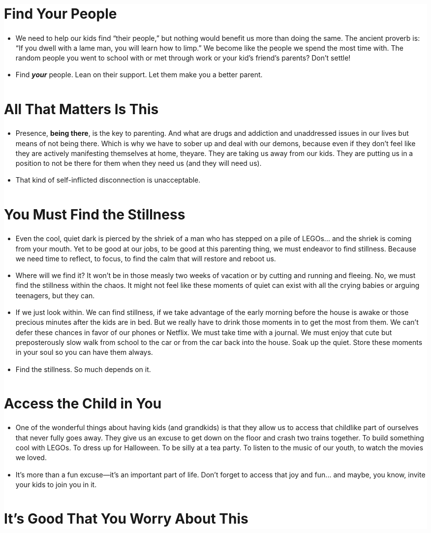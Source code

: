 # Find Your People

- We need to help our kids find “their people,” but nothing would benefit us more than doing the same. The ancient proverb is: “If you dwell with a lame man, you will learn how to limp.” We become like the people we spend the most time with. The random people you went to school with or met through work or your kid’s friend’s parents? Don’t settle!

- Find ***your*** people. Lean on their support. Let them make you a better parent.

# All That Matters Is This

- Presence, **being there**, is the key to parenting. And what are drugs and addiction and unaddressed issues in our lives but means of not being there. Which is why we have to sober up and deal with our demons, because even if they don’t feel like they are actively manifesting themselves at home, theyare. They are taking us away from our kids. They are putting us in a position to not be there for them when they need us (and they will need us).

- That kind of self-inflicted disconnection is unacceptable.

# You Must Find the Stillness

- Even the cool, quiet dark is pierced by the shriek of a man who has stepped on a pile of LEGOs... and the shriek is coming from your mouth. Yet to be good at our jobs, to be good at this parenting thing, we must
endeavor to find stillness. Because we need time to reflect, to focus, to find the calm that will restore and reboot us.

- Where will we find it? It won’t be in those measly two weeks of vacation or by cutting and running and fleeing. No, we must find the stillness within the chaos. It might not feel like these moments of quiet can exist with all the crying babies or arguing teenagers, but they can.

- If we just look within. We can find stillness, if we take advantage of the early morning before the house is awake or those precious minutes after the kids are in bed. But we really have to drink those moments in to get the most from them. We can’t defer these chances in favor of our phones or Netflix. We must take time with a journal. We must enjoy that cute but preposterously slow walk from school to the car or from the car back into the house. Soak up the quiet. Store these moments in your soul so you can have them always.

- Find the stillness. So much depends on it.

# Access the Child in You

- One of the wonderful things about having kids (and grandkids) is that they allow us to access that childlike part of ourselves that never fully goes away. They give us an excuse to get down on the floor and crash two trains together. To build something cool with LEGOs. To dress up for Halloween. To be silly at a tea party. To listen to the music of our youth, to watch the movies we loved.

- It’s more than a fun excuse—it’s an important part of life. Don’t forget to access that joy and fun... and maybe, you know, invite your kids to join you in it.

# It’s Good That You Worry About This
